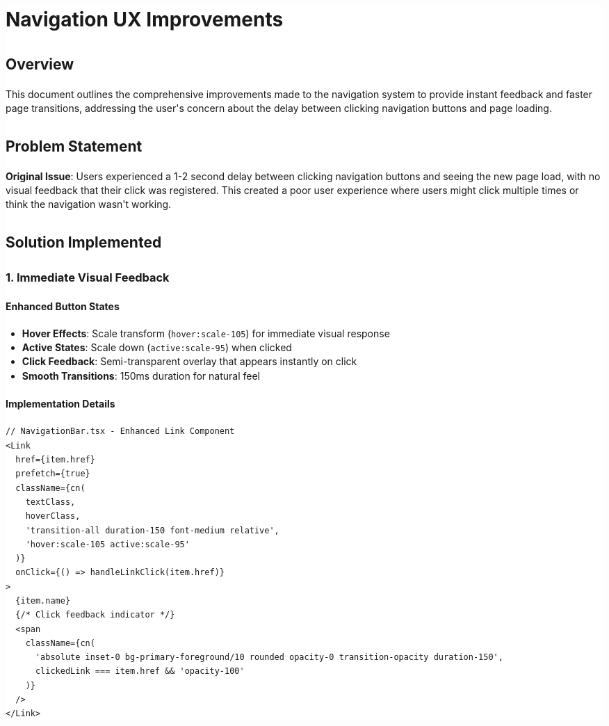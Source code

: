 # Navigation UX Improvements

## Overview

This document outlines the comprehensive improvements made to the navigation system to provide instant feedback and faster page transitions, addressing the user's concern about the delay between clicking navigation buttons and page loading.

## Problem Statement

**Original Issue**: Users experienced a 1-2 second delay between clicking navigation buttons and seeing the new page load, with no visual feedback that their click was registered. This created a poor user experience where users might click multiple times or think the navigation wasn't working.

## Solution Implemented

### 1. **Immediate Visual Feedback**

#### Enhanced Button States

- **Hover Effects**: Scale transform (`hover:scale-105`) for immediate visual response
- **Active States**: Scale down (`active:scale-95`) when clicked
- **Click Feedback**: Semi-transparent overlay that appears instantly on click
- **Smooth Transitions**: 150ms duration for natural feel

#### Implementation Details

```tsx
// NavigationBar.tsx - Enhanced Link Component
<Link
  href={item.href}
  prefetch={true}
  className={cn(
    textClass,
    hoverClass,
    'transition-all duration-150 font-medium relative',
    'hover:scale-105 active:scale-95'
  )}
  onClick={() => handleLinkClick(item.href)}
>
  {item.name}
  {/* Click feedback indicator */}
  <span
    className={cn(
      'absolute inset-0 bg-primary-foreground/10 rounded opacity-0 transition-opacity duration-150',
      clickedLink === item.href && 'opacity-100'
    )}
  />
</Link>
```
